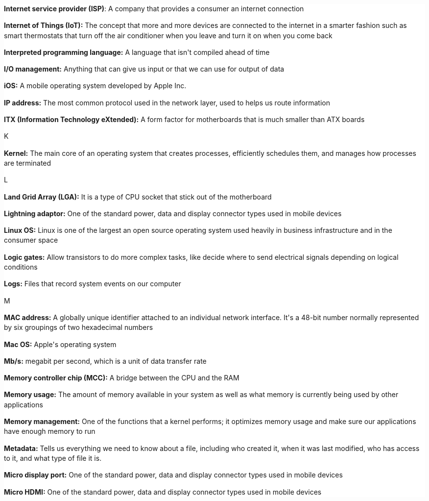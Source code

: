 **Internet service provider (ISP)**: A company that provides a consumer an internet connection

**Internet of Things (IoT):** The concept that more and more devices are connected to the internet in a smarter fashion such as smart thermostats that turn off the air conditioner when you leave and turn it on when you come back

**Interpreted programming language:** A language that isn't compiled ahead of time

**I/O management:** Anything that can give us input or that we can use for output of data

**iOS:** A mobile operating system developed by Apple Inc. 

**IP address:** The most common protocol used in the network layer, used to helps us route information

**ITX (Information Technology eXtended):** A form factor for motherboards that is much smaller than ATX boards

K

**Kernel:** The main core of an operating system that creates processes, efficiently schedules them, and manages how processes are terminated

L

**Land Grid Array (LGA):** It is a type of CPU socket that stick out of the motherboard

**Lightning adaptor:** One of the standard power, data and display connector types used in mobile devices 

**Linux OS:** Linux is one of the largest an open source operating system used heavily in business infrastructure and in the consumer space

**Logic gates:** Allow transistors to do more complex tasks, like decide where to send electrical signals depending on logical conditions

**Logs:** Files that record system events on our computer

M

**MAC address:** A globally unique identifier attached to an individual network interface. It's a 48-bit number normally represented by six groupings of two hexadecimal numbers

**Mac OS:** Apple's operating system

**Mb/s:** megabit per second, which is a unit of data transfer rate

**Memory controller chip (MCC):** A bridge between the CPU and the RAM

**Memory usage:** The amount of memory available in your system as well as what memory is currently being used by other applications

**Memory management:** One of the functions that a kernel performs; it optimizes memory usage and make sure our applications have enough memory to run

**Metadata:** Tells us everything we need to know about a file, including who created it, when it was last modified, who has access to it, and what type of file it is.

**Micro display port:** One of the standard power, data and display connector types used in mobile devices 

**Micro HDMI:** One of the standard power, data and display connector types used in mobile devices 
